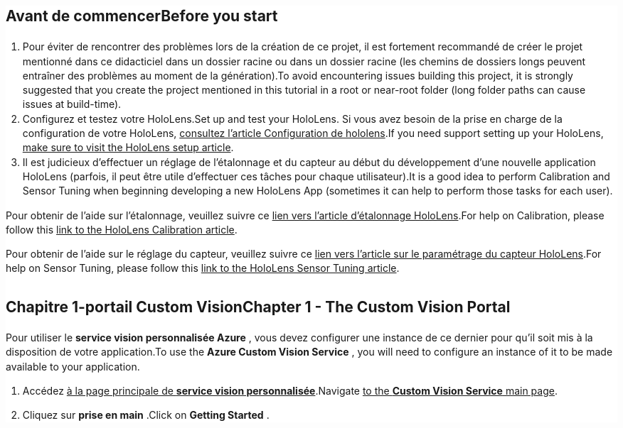 ## <a name="before-you-start"></a><span data-ttu-id="d3228-152">Avant de commencer</span><span class="sxs-lookup"><span data-stu-id="d3228-152">Before you start</span></span>

1.  <span data-ttu-id="d3228-153">Pour éviter de rencontrer des problèmes lors de la création de ce projet, il est fortement recommandé de créer le projet mentionné dans ce didacticiel dans un dossier racine ou dans un dossier racine (les chemins de dossiers longs peuvent entraîner des problèmes au moment de la génération).</span><span class="sxs-lookup"><span data-stu-id="d3228-153">To avoid encountering issues building this project, it is strongly suggested that you create the project mentioned in this tutorial in a root or near-root folder (long folder paths can cause issues at build-time).</span></span>
2.  <span data-ttu-id="d3228-154">Configurez et testez votre HoloLens.</span><span class="sxs-lookup"><span data-stu-id="d3228-154">Set up and test your HoloLens.</span></span> <span data-ttu-id="d3228-155">Si vous avez besoin de la prise en charge de la configuration de votre HoloLens, [consultez l’article Configuration de hololens](https://docs.microsoft.com/hololens/hololens-setup).</span><span class="sxs-lookup"><span data-stu-id="d3228-155">If you need support setting up your HoloLens, [make sure to visit the HoloLens setup article](https://docs.microsoft.com/hololens/hololens-setup).</span></span> 
3.  <span data-ttu-id="d3228-156">Il est judicieux d’effectuer un réglage de l’étalonnage et du capteur au début du développement d’une nouvelle application HoloLens (parfois, il peut être utile d’effectuer ces tâches pour chaque utilisateur).</span><span class="sxs-lookup"><span data-stu-id="d3228-156">It is a good idea to perform Calibration and Sensor Tuning when beginning developing a new HoloLens App (sometimes it can help to perform those tasks for each user).</span></span> 

<span data-ttu-id="d3228-157">Pour obtenir de l’aide sur l’étalonnage, veuillez suivre ce [lien vers l’article d’étalonnage HoloLens](../../../calibration.md#hololens-2).</span><span class="sxs-lookup"><span data-stu-id="d3228-157">For help on Calibration, please follow this [link to the HoloLens Calibration article](../../../calibration.md#hololens-2).</span></span>

<span data-ttu-id="d3228-158">Pour obtenir de l’aide sur le réglage du capteur, veuillez suivre ce [lien vers l’article sur le paramétrage du capteur HoloLens](../../../sensor-tuning.md).</span><span class="sxs-lookup"><span data-stu-id="d3228-158">For help on Sensor Tuning, please follow this [link to the HoloLens Sensor Tuning article](../../../sensor-tuning.md).</span></span>

## <a name="chapter-1---the-custom-vision-portal"></a><span data-ttu-id="d3228-159">Chapitre 1-portail Custom Vision</span><span class="sxs-lookup"><span data-stu-id="d3228-159">Chapter 1 - The Custom Vision Portal</span></span>

<span data-ttu-id="d3228-160">Pour utiliser le **service vision personnalisée Azure** , vous devez configurer une instance de ce dernier pour qu’il soit mis à la disposition de votre application.</span><span class="sxs-lookup"><span data-stu-id="d3228-160">To use the **Azure Custom Vision Service** , you will need to configure an instance of it to be made available to your application.</span></span>

1.  <span data-ttu-id="d3228-161">Accédez [à la page principale de **service vision personnalisée**](https://azure.microsoft.com/services/cognitive-services/custom-vision-service/).</span><span class="sxs-lookup"><span data-stu-id="d3228-161">Navigate [to the **Custom Vision Service** main page](https://azure.microsoft.com/services/cognitive-services/custom-vision-service/).</span></span>

2.  <span data-ttu-id="d3228-162">Cliquez sur **prise en main** .</span><span class="sxs-lookup"><span data-stu-id="d3228-162">Click on **Getting Started** .</span></span>
